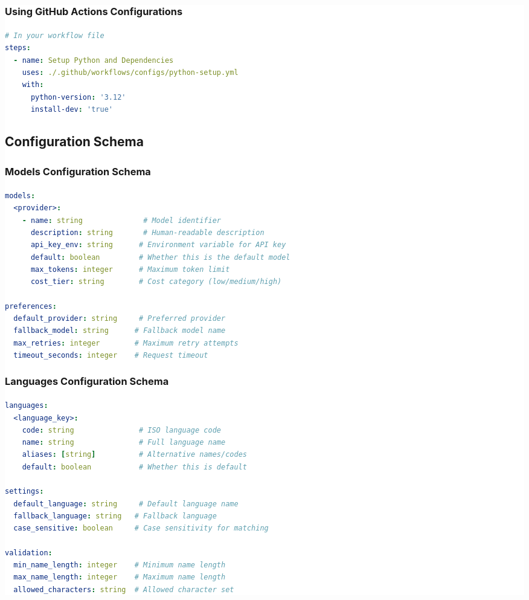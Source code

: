 ### Using GitHub Actions Configurations

```yaml
# In your workflow file
steps:
  - name: Setup Python and Dependencies
    uses: ./.github/workflows/configs/python-setup.yml
    with:
      python-version: '3.12'
      install-dev: 'true'
```

## Configuration Schema

### Models Configuration Schema

```yaml
models:
  <provider>:
    - name: string              # Model identifier
      description: string       # Human-readable description
      api_key_env: string      # Environment variable for API key
      default: boolean         # Whether this is the default model
      max_tokens: integer      # Maximum token limit
      cost_tier: string        # Cost category (low/medium/high)

preferences:
  default_provider: string     # Preferred provider
  fallback_model: string      # Fallback model name
  max_retries: integer        # Maximum retry attempts
  timeout_seconds: integer    # Request timeout
```

### Languages Configuration Schema

```yaml
languages:
  <language_key>:
    code: string               # ISO language code
    name: string               # Full language name
    aliases: [string]          # Alternative names/codes
    default: boolean           # Whether this is default

settings:
  default_language: string     # Default language name
  fallback_language: string   # Fallback language
  case_sensitive: boolean     # Case sensitivity for matching

validation:
  min_name_length: integer    # Minimum name length
  max_name_length: integer    # Maximum name length
  allowed_characters: string  # Allowed character set
```
